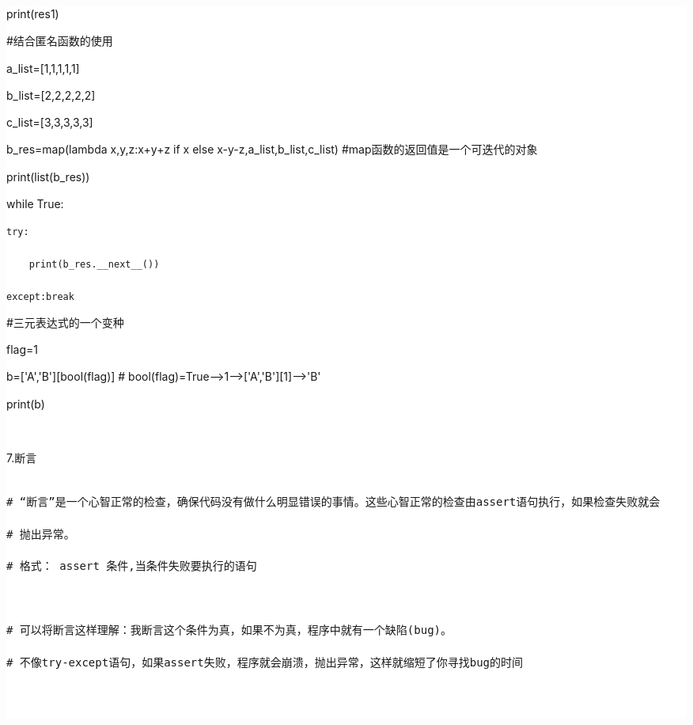 print(res1)



#结合匿名函数的使用

a_list=[1,1,1,1,1]

b_list=[2,2,2,2,2]

c_list=[3,3,3,3,3]

b_res=map(lambda x,y,z:x+y+z if x else x-y-z,a_list,b_list,c_list) #map函数的返回值是一个可迭代的对象

print(list(b_res))

while True:

    try:

        print(b_res.__next__())

    except:break



#三元表达式的一个变种

flag=1

b=[&#39;A&#39;,&#39;B&#39;][bool(flag)] # bool(flag)=True--&gt;1--&gt;[&#39;A&#39;,&#39;B&#39;][1]--&gt;&#39;B&#39;

print(b)</pre>



<p>&nbsp;</p>



<p>7.断言</p>



<pre>

# &ldquo;断言&rdquo;是一个心智正常的检查，确保代码没有做什么明显错误的事情。这些心智正常的检查由assert语句执行，如果检查失败就会

# 抛出异常。

# 格式： assert 条件,当条件失败要执行的语句



# 可以将断言这样理解：我断言这个条件为真，如果不为真，程序中就有一个缺陷(bug)。

# 不像try-except语句，如果assert失败，程序就会崩溃，抛出异常，这样就缩短了你寻找bug的时间
